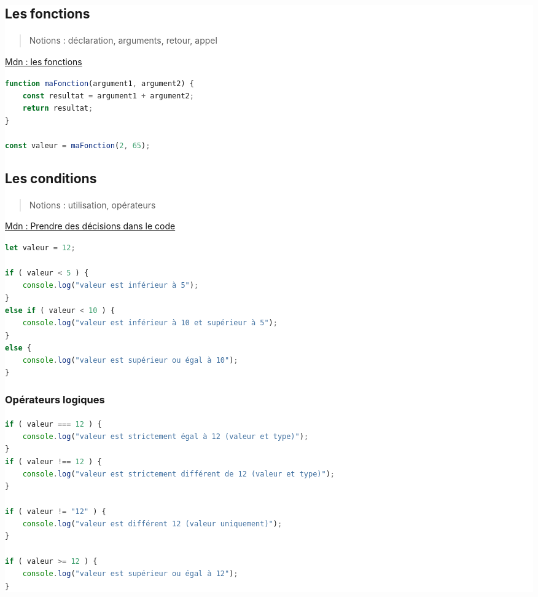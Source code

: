 

## Les fonctions
> Notions : déclaration, arguments, retour, appel

[Mdn : les fonctions](https://developer.mozilla.org/fr/docs/Web/JavaScript/Reference/Statements/function)

```js
function maFonction(argument1, argument2) {
    const resultat = argument1 + argument2;
    return resultat;
}

const valeur = maFonction(2, 65);
```


## Les conditions
> Notions : utilisation, opérateurs

[Mdn : Prendre des décisions dans le code](https://developer.mozilla.org/fr/docs/Learn/JavaScript/Building_blocks/conditionals)

```js
let valeur = 12;

if ( valeur < 5 ) {
    console.log("valeur est inférieur à 5");
}
else if ( valeur < 10 ) {
    console.log("valeur est inférieur à 10 et supérieur à 5");
}
else {
    console.log("valeur est supérieur ou égal à 10");
}
```

### Opérateurs logiques
```js
if ( valeur === 12 ) {
    console.log("valeur est strictement égal à 12 (valeur et type)");
}
if ( valeur !== 12 ) {
    console.log("valeur est strictement différent de 12 (valeur et type)");
}

if ( valeur != "12" ) {
    console.log("valeur est différent 12 (valeur uniquement)");
}

if ( valeur >= 12 ) {
    console.log("valeur est supérieur ou égal à 12");
}
```
